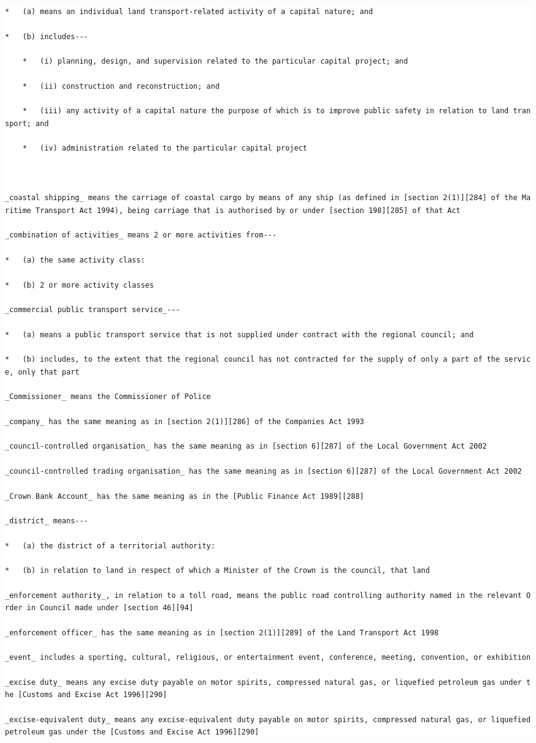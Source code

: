    *   (a) means an individual land transport-related activity of a capital nature; and
    
    *   (b) includes---
            
        *   (i) planning, design, and supervision related to the particular capital project; and
        
        *   (ii) construction and reconstruction; and
        
        *   (iii) any activity of a capital nature the purpose of which is to improve public safety in relation to land transport; and
        
        *   (iv) administration related to the particular capital project
        
        
    
    _coastal shipping_ means the carriage of coastal cargo by means of any ship (as defined in [section 2(1)][284] of the Maritime Transport Act 1994), being carriage that is authorised by or under [section 198][285] of that Act
    
    _combination of activities_ means 2 or more activities from---
        
    *   (a) the same activity class:
    
    *   (b) 2 or more activity classes
    
    _commercial public transport service_---
        
    *   (a) means a public transport service that is not supplied under contract with the regional council; and
    
    *   (b) includes, to the extent that the regional council has not contracted for the supply of only a part of the service, only that part
    
    _Commissioner_ means the Commissioner of Police
    
    _company_ has the same meaning as in [section 2(1)][286] of the Companies Act 1993
    
    _council-controlled organisation_ has the same meaning as in [section 6][287] of the Local Government Act 2002
    
    _council-controlled trading organisation_ has the same meaning as in [section 6][287] of the Local Government Act 2002
    
    _Crown Bank Account_ has the same meaning as in the [Public Finance Act 1989][288]
    
    _district_ means---
        
    *   (a) the district of a territorial authority:
    
    *   (b) in relation to land in respect of which a Minister of the Crown is the council, that land
    
    _enforcement authority_, in relation to a toll road, means the public road controlling authority named in the relevant Order in Council made under [section 46][94]
    
    _enforcement officer_ has the same meaning as in [section 2(1)][289] of the Land Transport Act 1998
    
    _event_ includes a sporting, cultural, religious, or entertainment event, conference, meeting, convention, or exhibition 
    
    _excise duty_ means any excise duty payable on motor spirits, compressed natural gas, or liquefied petroleum gas under the [Customs and Excise Act 1996][290]
    
    _excise-equivalent duty_ means any excise-equivalent duty payable on motor spirits, compressed natural gas, or liquefied petroleum gas under the [Customs and Excise Act 1996][290]
    